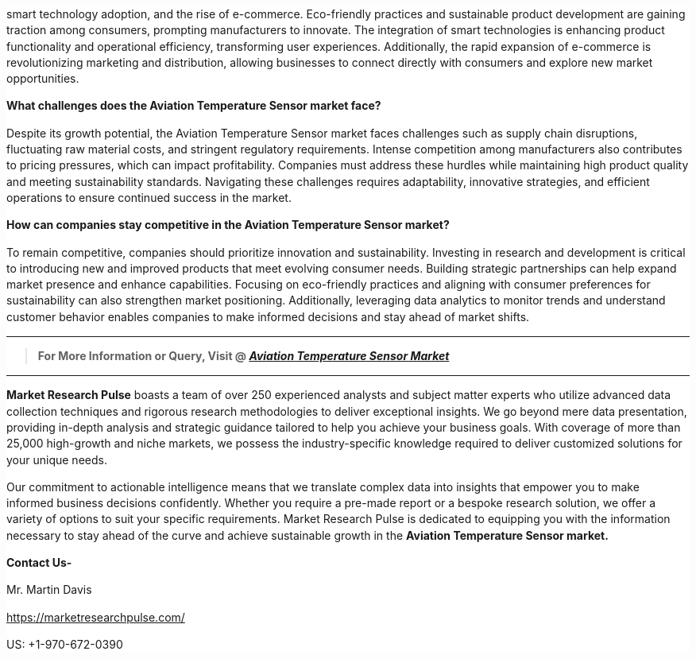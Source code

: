 smart technology adoption, and the rise of e-commerce. Eco-friendly practices and sustainable product development are gaining traction among consumers, prompting manufacturers to innovate. The integration of smart technologies is enhancing product functionality and operational efficiency, transforming user experiences. Additionally, the rapid expansion of e-commerce is revolutionizing marketing and distribution, allowing businesses to connect directly with consumers and explore new market opportunities.</p><p><strong>What challenges does the Aviation Temperature Sensor market face?</strong></p><p>Despite its growth potential, the Aviation Temperature Sensor market faces challenges such as supply chain disruptions, fluctuating raw material costs, and stringent regulatory requirements. Intense competition among manufacturers also contributes to pricing pressures, which can impact profitability. Companies must address these hurdles while maintaining high product quality and meeting sustainability standards. Navigating these challenges requires adaptability, innovative strategies, and efficient operations to ensure continued success in the market.</p><p><strong>How can companies stay competitive in the Aviation Temperature Sensor market?</strong></p><p>To remain competitive, companies should prioritize innovation and sustainability. Investing in research and development is critical to introducing new and improved products that meet evolving consumer needs. Building strategic partnerships can help expand market presence and enhance capabilities. Focusing on eco-friendly practices and aligning with consumer preferences for sustainability can also strengthen market positioning. Additionally, leveraging data analytics to monitor trends and understand customer behavior enables companies to make informed decisions and stay ahead of market shifts.</p><hr /><blockquote><p><strong>For More Information or Query, Visit @&nbsp;<em><a href="https://marketresearchpulse.com/report/74833/aviation-temperature-sensor-market?utm_source=Linkedin&utm_medium=0112">Aviation Temperature Sensor Market</a></em></strong></p></blockquote><hr /><p><strong>Market Research Pulse</strong> boasts a team of over 250 experienced analysts and subject matter experts who utilize advanced data collection techniques and rigorous research methodologies to deliver exceptional insights. We go beyond mere data presentation, providing in-depth analysis and strategic guidance tailored to help you achieve your business goals. With coverage of more than 25,000 high-growth and niche markets, we possess the industry-specific knowledge required to deliver customized solutions for your unique needs.</p><p>Our commitment to actionable intelligence means that we translate complex data into insights that empower you to make informed business decisions confidently. Whether you require a pre-made report or a bespoke research solution, we offer a variety of options to suit your specific requirements. Market Research Pulse is dedicated to equipping you with the information necessary to stay ahead of the curve and achieve sustainable growth in the <strong>Aviation Temperature Sensor market.</strong></p><p><strong>Contact Us-</strong></p><p>Mr. Martin Davis</p><p>https://marketresearchpulse.com/</p><p>US: +1-970-672-0390</p>
